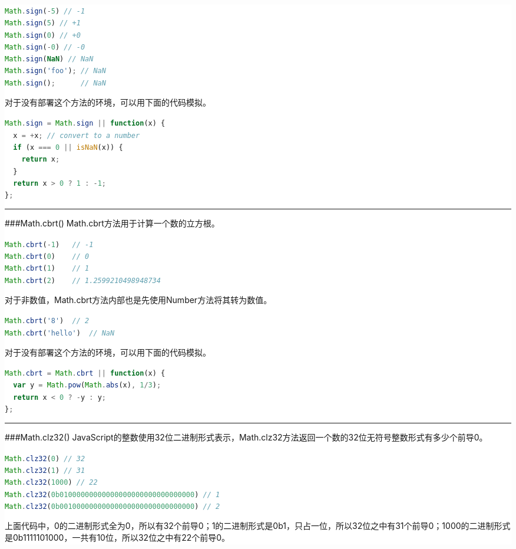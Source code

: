 ```js
Math.sign(-5) // -1
Math.sign(5) // +1
Math.sign(0) // +0
Math.sign(-0) // -0
Math.sign(NaN) // NaN
Math.sign('foo'); // NaN
Math.sign();      // NaN
```
对于没有部署这个方法的环境，可以用下面的代码模拟。
```js
Math.sign = Math.sign || function(x) {
  x = +x; // convert to a number
  if (x === 0 || isNaN(x)) {
    return x;
  }
  return x > 0 ? 1 : -1;
};
```

---
###Math.cbrt()
Math.cbrt方法用于计算一个数的立方根。
```js
Math.cbrt(-1)   // -1
Math.cbrt(0)    // 0
Math.cbrt(1)    // 1
Math.cbrt(2)    // 1.2599210498948734
```
对于非数值，Math.cbrt方法内部也是先使用Number方法将其转为数值。
```js
Math.cbrt('8')  // 2
Math.cbrt('hello')  // NaN
```
对于没有部署这个方法的环境，可以用下面的代码模拟。
```js
Math.cbrt = Math.cbrt || function(x) {
  var y = Math.pow(Math.abs(x), 1/3);
  return x < 0 ? -y : y;
};
```

---
###Math.clz32()
JavaScript的整数使用32位二进制形式表示，Math.clz32方法返回一个数的32位无符号整数形式有多少个前导0。
```js
Math.clz32(0) // 32
Math.clz32(1) // 31
Math.clz32(1000) // 22
Math.clz32(0b01000000000000000000000000000000) // 1
Math.clz32(0b00100000000000000000000000000000) // 2
```
上面代码中，0的二进制形式全为0，所以有32个前导0；1的二进制形式是0b1，只占一位，所以32位之中有31个前导0；1000的二进制形式是0b1111101000，一共有10位，所以32位之中有22个前导0。
